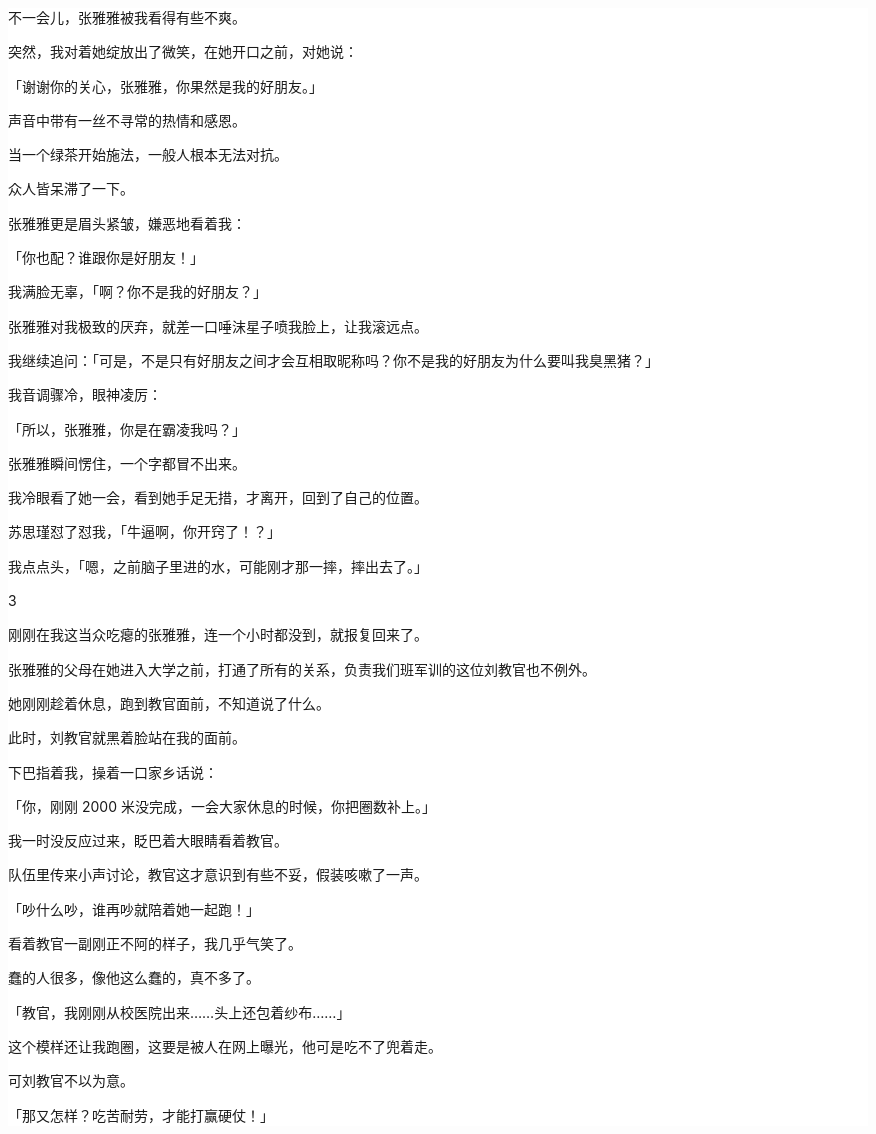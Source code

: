 不一会儿，张雅雅被我看得有些不爽。

突然，我对着她绽放出了微笑，在她开口之前，对她说：

「谢谢你的关心，张雅雅，你果然是我的好朋友。」

声音中带有一丝不寻常的热情和感恩。

当一个绿茶开始施法，一般人根本无法对抗。

众人皆呆滞了一下。

张雅雅更是眉头紧皱，嫌恶地看着我：

「你也配？谁跟你是好朋友！」

我满脸无辜，「啊？你不是我的好朋友？」

张雅雅对我极致的厌弃，就差一口唾沫星子喷我脸上，让我滚远点。

我继续追问：「可是，不是只有好朋友之间才会互相取昵称吗？你不是我的好朋友为什么要叫我臭黑猪？」

我音调骤冷，眼神凌厉：

「所以，张雅雅，你是在霸凌我吗？」

张雅雅瞬间愣住，一个字都冒不出来。

我冷眼看了她一会，看到她手足无措，才离开，回到了自己的位置。

苏思瑾怼了怼我，「牛逼啊，你开窍了！？」

我点点头，「嗯，之前脑子里进的水，可能刚才那一摔，摔出去了。」

3

刚刚在我这当众吃瘪的张雅雅，连一个小时都没到，就报复回来了。

张雅雅的父母在她进入大学之前，打通了所有的关系，负责我们班军训的这位刘教官也不例外。

她刚刚趁着休息，跑到教官面前，不知道说了什么。

此时，刘教官就黑着脸站在我的面前。

下巴指着我，操着一口家乡话说：

「你，刚刚 2000 米没完成，一会大家休息的时候，你把圈数补上。」

我一时没反应过来，眨巴着大眼睛看着教官。

队伍里传来小声讨论，教官这才意识到有些不妥，假装咳嗽了一声。

「吵什么吵，谁再吵就陪着她一起跑！」

看着教官一副刚正不阿的样子，我几乎气笑了。

蠢的人很多，像他这么蠢的，真不多了。

「教官，我刚刚从校医院出来……头上还包着纱布……」

这个模样还让我跑圈，这要是被人在网上曝光，他可是吃不了兜着走。

可刘教官不以为意。

「那又怎样？吃苦耐劳，才能打赢硬仗！」
